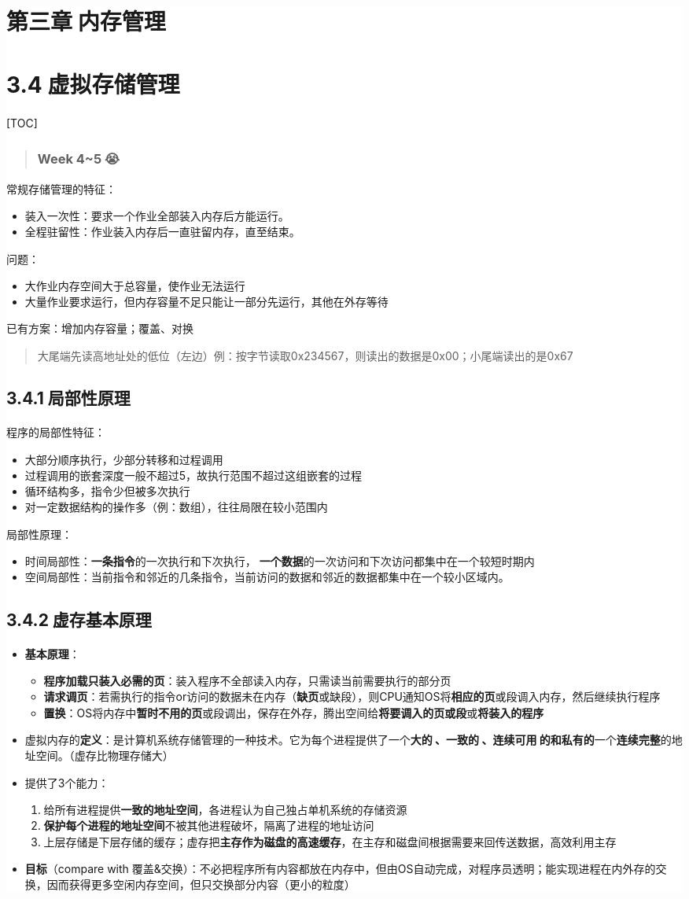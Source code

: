 # 第三章 内存管理

# 3.4 虚拟存储管理

[TOC]



> ### Week 4~5 :sob:

常规存储管理的特征：

- 装入一次性：要求一个作业全部装入内存后方能运行。
- 全程驻留性：作业装入内存后一直驻留内存，直至结束。

问题：

- 大作业内存空间大于总容量，使作业无法运行
- 大量作业要求运行，但内存容量不足只能让一部分先运行，其他在外存等待

已有方案：增加内存容量；覆盖、对换

> 大尾端先读高地址处的低位（左边）例：按字节读取0x234567，则读出的数据是0x00；小尾端读出的是0x67

## 3.4.1 局部性原理

程序的局部性特征：

- 大部分顺序执行，少部分转移和过程调用
- 过程调用的嵌套深度一般不超过5，故执行范围不超过这组嵌套的过程
- 循环结构多，指令少但被多次执行
- 对一定数据结构的操作多（例：数组），往往局限在较小范围内

局部性原理：

- 时间局部性：**一条指令**的一次执行和下次执行， **一个数据**的一次访问和下次访问都集中在一个较短时期内
- 空间局部性：当前指令和邻近的几条指令，当前访问的数据和邻近的数据都集中在一个较小区域内。

## 3.4.2 虚存基本原理

- **基本原理**：
  
  - **程序加载只装入必需的页**：装入程序不全部读入内存，只需读当前需要执行的部分页
  - **请求调页**：若需执行的指令or访问的数据未在内存（**缺页**或缺段），则CPU通知OS将**相应的页**或段调入内存，然后继续执行程序
  - **置换**：OS将内存中**暂时不用的页**或段调出，保存在外存，腾出空间给**将要调入的页或段**或**将装入的程序**
  
- 虚拟内存的**定义**：是计算机系统存储管理的一种技术。它为每个进程提供了一个**大的 、一致的 、连续可用 的和私有的**一个**连续完整**的地址空间。（虚存比物理存储大）

- 提供了3个能力：
  1. 给所有进程提供**一致的地址空间**，各进程认为自己独占单机系统的存储资源
  2. **保护每个进程的地址空间**不被其他进程破坏，隔离了进程的地址访问
  3. 上层存储是下层存储的缓存；虚存把**主存作为磁盘的高速缓存**，在主存和磁盘间根据需要来回传送数据，高效利用主存
  
- **目标**（compare with 覆盖&交换）：不必把程序所有内容都放在内存中，但由OS自动完成，对程序员透明；能实现进程在内外存的交换，因而获得更多空闲内存空间，但只交换部分内容（更小的粒度）
